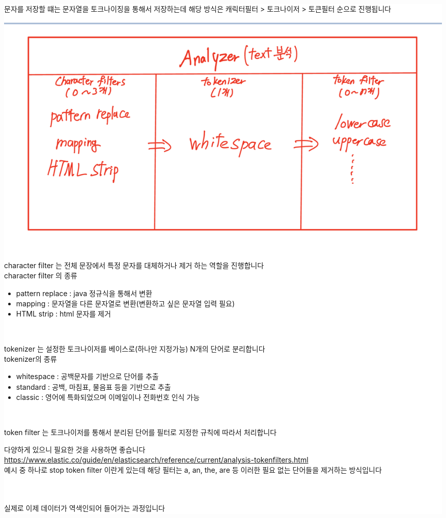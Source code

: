 문자를 저장할 떄는 문자열을 토크나이징을 통해서 저장하는데 해당 방식은 캐릭터필터 > 토크나이저 > 토큰필터 순으로 진행됩니다 <br>

![img_4.png](img_4.png)
<br>
character filter 는 전체 문장에서 특정 문자를 대체하거나 제거 하는 역할을 진행합니다 <br>
character filter 의 종류
- pattern replace : java 정규식을 통해서 변환
- mapping : 문자열을 다른 문자열로 변환(변환하고 싶은 문자열 입력 필요)
- HTML strip : html 문자를 제거

<br>

tokenizer 는 설정한 토크나이저를 베이스로(하나만 지정가능) N개의 단어로 분리합니다 <br>
tokenizer의 종류 

- whitespace : 공백문자를 기반으로 단어를 추출
- standard : 공백, 마침표, 물음표 등을 기반으로 추출
- classic : 영어에 특화되었으며 이메일이나 전화번호 인식 가능

<br>

token filter 는 토크나이저를 통해서 분리된 단어를 필터로 지정한 규칙에 따라서 처리합니다 <br>

다양하게 있으니 필요한 것을 사용하면 좋습니다 <br>
https://www.elastic.co/guide/en/elasticsearch/reference/current/analysis-tokenfilters.html <br>
예시 중 하나로 stop token filter 이란게 있는데 해당 필터는 a, an, the, are 등 이러한 필요 없는 단어들을 제거하는 방식입니다 <br>
<br><br>


실제로 이제 데이터가 역색인되어 들어가는 과정입니다 <br>